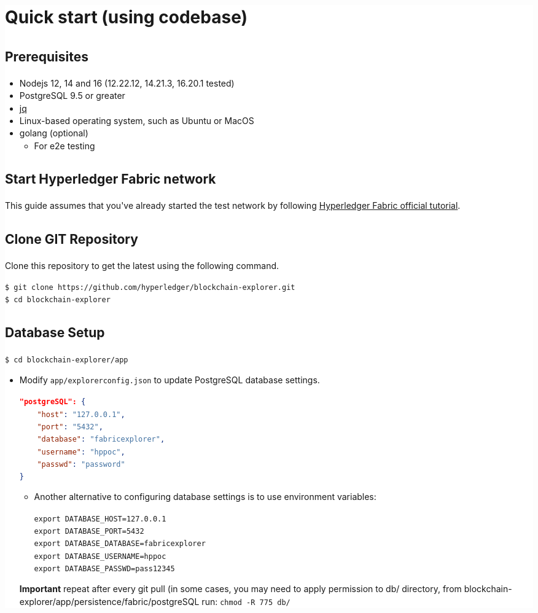 

# Quick start (using codebase)

## Prerequisites

* Nodejs 12, 14 and 16 (12.22.12, 14.21.3, 16.20.1 tested)
* PostgreSQL 9.5 or greater
* [jq](https://stedolan.github.io/jq)
* Linux-based operating system, such as Ubuntu or MacOS
* golang (optional)
  * For e2e testing

## Start Hyperledger Fabric network

This guide assumes that you've already started the test network by following [Hyperledger Fabric official tutorial](https://hyperledger-fabric.readthedocs.io/en/latest/test_network.html).

## Clone GIT Repository

Clone this repository to get the latest using the following command.

```shell
$ git clone https://github.com/hyperledger/blockchain-explorer.git
$ cd blockchain-explorer
```

## Database Setup

```
$ cd blockchain-explorer/app
```

* Modify `app/explorerconfig.json` to update PostgreSQL database settings.

    ```json
    "postgreSQL": {
        "host": "127.0.0.1",
        "port": "5432",
        "database": "fabricexplorer",
        "username": "hppoc",
        "passwd": "password"
    }
    ```

  * Another alternative to configuring database settings is to use environment variables:

    ```shell
    export DATABASE_HOST=127.0.0.1
    export DATABASE_PORT=5432
    export DATABASE_DATABASE=fabricexplorer
    export DATABASE_USERNAME=hppoc
    export DATABASE_PASSWD=pass12345
    ```
  **Important** repeat after every git pull (in some cases, you may need to apply permission to db/ directory, from blockchain-explorer/app/persistence/fabric/postgreSQL run: `chmod -R 775 db/`
